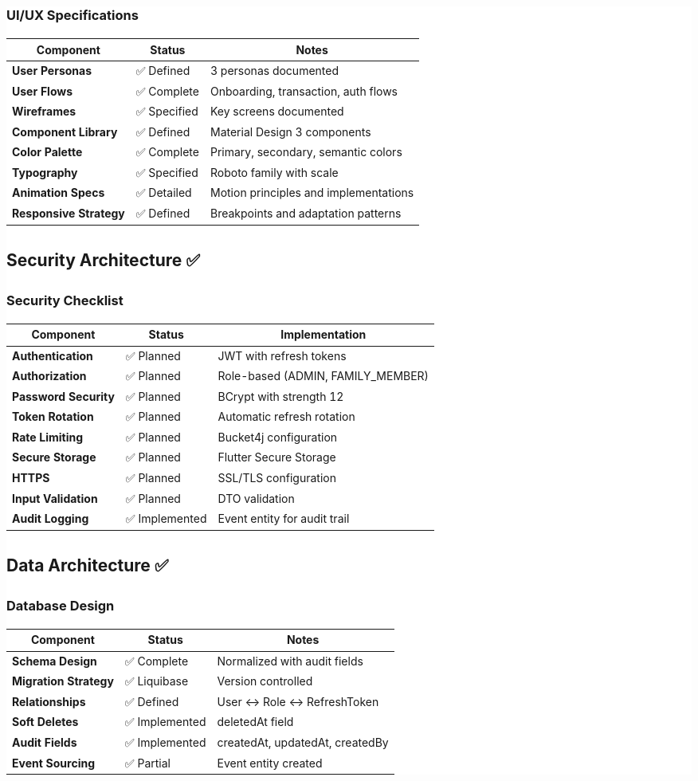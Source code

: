 ### UI/UX Specifications

| Component | Status | Notes |
|-----------|--------|-------|
| **User Personas** | ✅ Defined | 3 personas documented |
| **User Flows** | ✅ Complete | Onboarding, transaction, auth flows |
| **Wireframes** | ✅ Specified | Key screens documented |
| **Component Library** | ✅ Defined | Material Design 3 components |
| **Color Palette** | ✅ Complete | Primary, secondary, semantic colors |
| **Typography** | ✅ Specified | Roboto family with scale |
| **Animation Specs** | ✅ Detailed | Motion principles and implementations |
| **Responsive Strategy** | ✅ Defined | Breakpoints and adaptation patterns |

## Security Architecture ✅

### Security Checklist

| Component | Status | Implementation |
|-----------|--------|---------------|
| **Authentication** | ✅ Planned | JWT with refresh tokens |
| **Authorization** | ✅ Planned | Role-based (ADMIN, FAMILY_MEMBER) |
| **Password Security** | ✅ Planned | BCrypt with strength 12 |
| **Token Rotation** | ✅ Planned | Automatic refresh rotation |
| **Rate Limiting** | ✅ Planned | Bucket4j configuration |
| **Secure Storage** | ✅ Planned | Flutter Secure Storage |
| **HTTPS** | ✅ Planned | SSL/TLS configuration |
| **Input Validation** | ✅ Planned | DTO validation |
| **Audit Logging** | ✅ Implemented | Event entity for audit trail |

## Data Architecture ✅

### Database Design

| Component | Status | Notes |
|-----------|--------|-------|
| **Schema Design** | ✅ Complete | Normalized with audit fields |
| **Migration Strategy** | ✅ Liquibase | Version controlled |
| **Relationships** | ✅ Defined | User ↔ Role ↔ RefreshToken |
| **Soft Deletes** | ✅ Implemented | deletedAt field |
| **Audit Fields** | ✅ Implemented | createdAt, updatedAt, createdBy |
| **Event Sourcing** | ✅ Partial | Event entity created |
